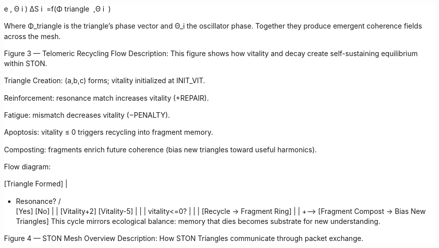 e
,
Θ
i
)
ΔS 
i
​
 =f(Φ 
triangle
​
 ,Θ 
i
​
 )

Where Φ_triangle is the triangle’s phase vector and Θ_i the oscillator phase.
Together they produce emergent coherence fields across the mesh.

Figure 3 — Telomeric Recycling Flow
Description:
This figure shows how vitality and decay create self-sustaining equilibrium within STON.

Triangle Creation: (a,b,c) forms; vitality initialized at INIT_VIT.

Reinforcement: resonance match increases vitality (+REPAIR).

Fatigue: mismatch decreases vitality (−PENALTY).

Apoptosis: vitality ≤ 0 triggers recycling into fragment memory.

Composting: fragments enrich future coherence (bias new triangles toward useful harmonics).

Flow diagram:

  [Triangle Formed]
        |
   + Resonance?
   /          \
[Yes]         [No]
  |              |
[Vitality+2]  [Vitality-5]
  |              |
  |         vitality<=0?
  |              |
  |          [Recycle → Fragment Ring]
  |              |
  +--> [Fragment Compost → Bias New Triangles]
This cycle mirrors ecological balance: memory that dies becomes substrate for new understanding.

Figure 4 — STON Mesh Overview
Description:
How STON Triangles communicate through packet exchange.
